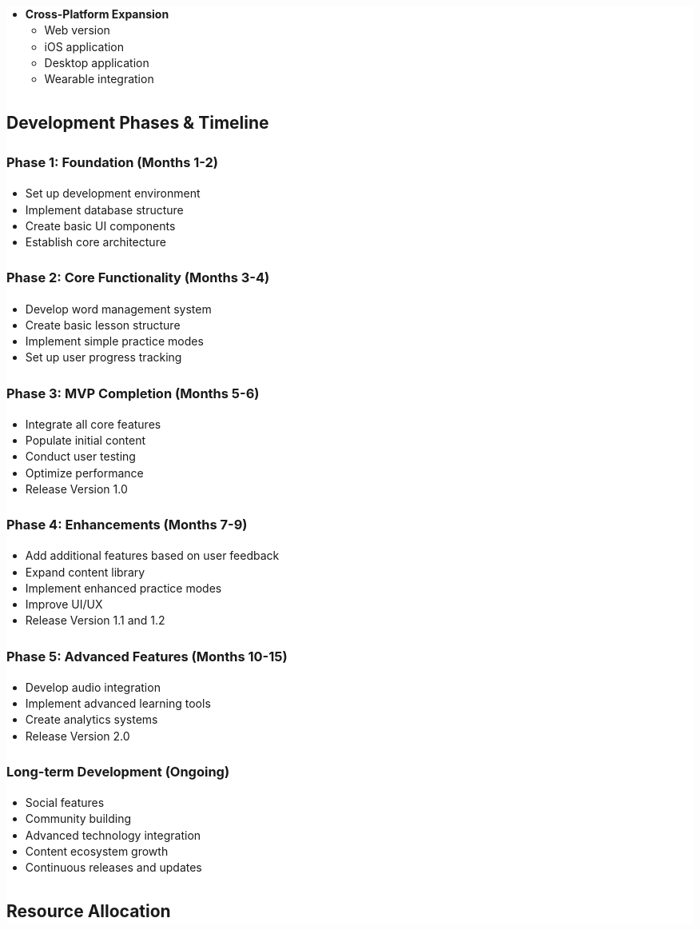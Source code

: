 - **Cross-Platform Expansion**
  - Web version
  - iOS application
  - Desktop application
  - Wearable integration

## Development Phases & Timeline

### Phase 1: Foundation (Months 1-2)
- Set up development environment
- Implement database structure
- Create basic UI components
- Establish core architecture

### Phase 2: Core Functionality (Months 3-4)
- Develop word management system
- Create basic lesson structure
- Implement simple practice modes
- Set up user progress tracking

### Phase 3: MVP Completion (Months 5-6)
- Integrate all core features
- Populate initial content
- Conduct user testing
- Optimize performance
- Release Version 1.0

### Phase 4: Enhancements (Months 7-9)
- Add additional features based on user feedback
- Expand content library
- Implement enhanced practice modes
- Improve UI/UX
- Release Version 1.1 and 1.2

### Phase 5: Advanced Features (Months 10-15)
- Develop audio integration
- Implement advanced learning tools
- Create analytics systems
- Release Version 2.0

### Long-term Development (Ongoing)
- Social features
- Community building
- Advanced technology integration
- Content ecosystem growth
- Continuous releases and updates

## Resource Allocation

